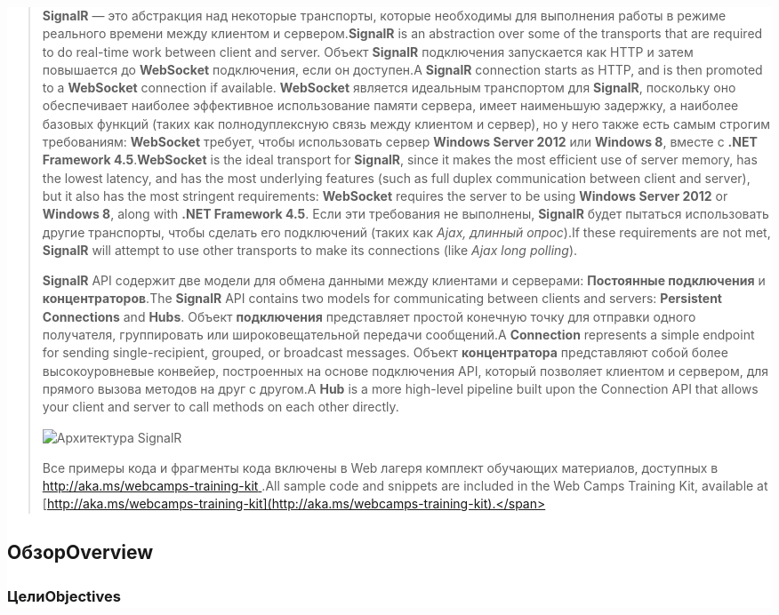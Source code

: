 > <span data-ttu-id="06b72-112">**SignalR** — это абстракция над некоторые транспорты, которые необходимы для выполнения работы в режиме реального времени между клиентом и сервером.</span><span class="sxs-lookup"><span data-stu-id="06b72-112">**SignalR** is an abstraction over some of the transports that are required to do real-time work between client and server.</span></span> <span data-ttu-id="06b72-113">Объект **SignalR** подключения запускается как HTTP и затем повышается до **WebSocket** подключения, если он доступен.</span><span class="sxs-lookup"><span data-stu-id="06b72-113">A **SignalR** connection starts as HTTP, and is then promoted to a **WebSocket** connection if available.</span></span> <span data-ttu-id="06b72-114">**WebSocket** является идеальным транспортом для **SignalR**, поскольку оно обеспечивает наиболее эффективное использование памяти сервера, имеет наименьшую задержку, а наиболее базовых функций (таких как полнодуплексную связь между клиентом и сервер), но у него также есть самым строгим требованиям: **WebSocket** требует, чтобы использовать сервер **Windows Server 2012** или **Windows 8**, вместе с **.NET Framework 4.5**.</span><span class="sxs-lookup"><span data-stu-id="06b72-114">**WebSocket** is the ideal transport for **SignalR**, since it makes the most efficient use of server memory, has the lowest latency, and has the most underlying features (such as full duplex communication between client and server), but it also has the most stringent requirements: **WebSocket** requires the server to be using **Windows Server 2012** or **Windows 8**, along with **.NET Framework 4.5**.</span></span> <span data-ttu-id="06b72-115">Если эти требования не выполнены, **SignalR** будет пытаться использовать другие транспорты, чтобы сделать его подключений (таких как *Ajax, длинный опрос*).</span><span class="sxs-lookup"><span data-stu-id="06b72-115">If these requirements are not met, **SignalR** will attempt to use other transports to make its connections (like *Ajax long polling*).</span></span>
> 
> <span data-ttu-id="06b72-116">**SignalR** API содержит две модели для обмена данными между клиентами и серверами: **Постоянные подключения** и **концентраторов**.</span><span class="sxs-lookup"><span data-stu-id="06b72-116">The **SignalR** API contains two models for communicating between clients and servers: **Persistent Connections** and **Hubs**.</span></span> <span data-ttu-id="06b72-117">Объект **подключения** представляет простой конечную точку для отправки одного получателя, группировать или широковещательной передачи сообщений.</span><span class="sxs-lookup"><span data-stu-id="06b72-117">A **Connection** represents a simple endpoint for sending single-recipient, grouped, or broadcast messages.</span></span> <span data-ttu-id="06b72-118">Объект **концентратора** представляют собой более высокоуровневые конвейер, построенных на основе подключения API, который позволяет клиентом и сервером, для прямого вызова методов на друг с другом.</span><span class="sxs-lookup"><span data-stu-id="06b72-118">A **Hub** is a more high-level pipeline built upon the Connection API that allows your client and server to call methods on each other directly.</span></span>
> 
> ![Архитектура SignalR](real-time-web-applications-with-signalr/_static/image1.png)
> 
> <span data-ttu-id="06b72-120">Все примеры кода и фрагменты кода включены в Web лагеря комплект обучающих материалов, доступных в [ http://aka.ms/webcamps-training-kit ](http://aka.ms/webcamps-training-kit).</span><span class="sxs-lookup"><span data-stu-id="06b72-120">All sample code and snippets are included in the Web Camps Training Kit, available at [http://aka.ms/webcamps-training-kit](http://aka.ms/webcamps-training-kit).</span></span>


<a id="Overview"></a>
## <a name="overview"></a><span data-ttu-id="06b72-121">Обзор</span><span class="sxs-lookup"><span data-stu-id="06b72-121">Overview</span></span>

<a id="Objectives"></a>
### <a name="objectives"></a><span data-ttu-id="06b72-122">Цели</span><span class="sxs-lookup"><span data-stu-id="06b72-122">Objectives</span></span>

